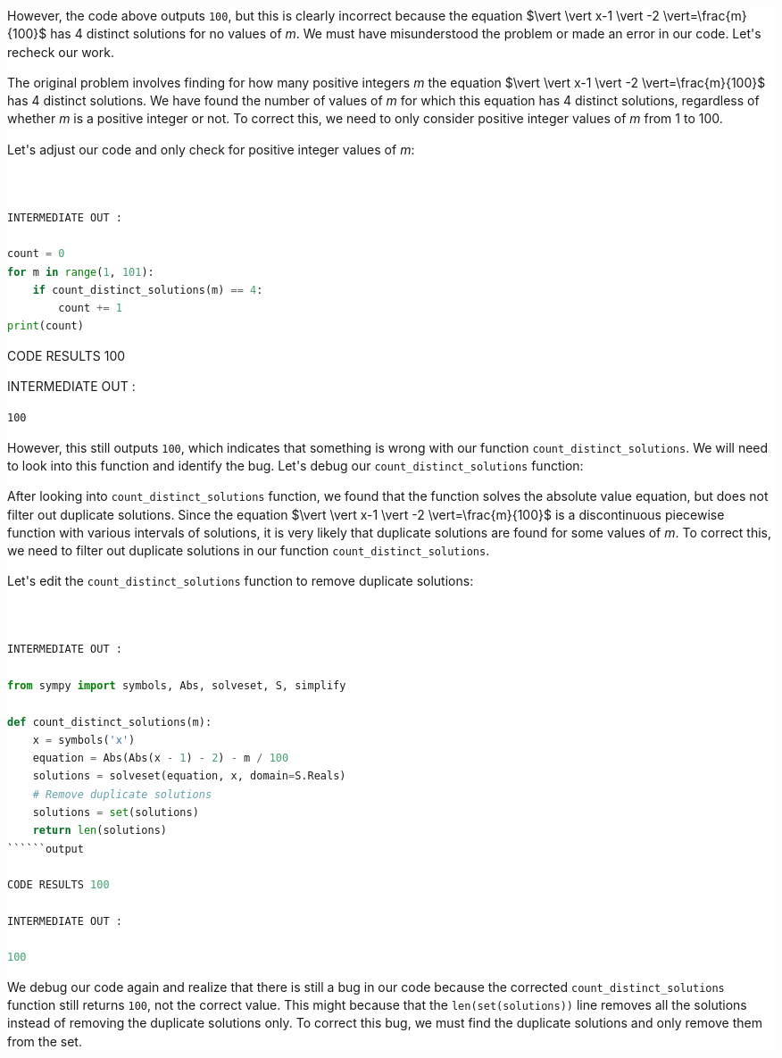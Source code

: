 However, the code above outputs `100`, but this is clearly incorrect because the equation $\vert \vert x-1 \vert -2 \vert=\frac{m}{100}$ has 4 distinct solutions for no values of $m$. We must have misunderstood the problem or made an error in our code. Let's recheck our work.

The original problem involves finding for how many positive integers $m$ the equation $\vert \vert x-1 \vert -2 \vert=\frac{m}{100}$ has 4 distinct solutions. We have found the number of values of $m$ for which this equation has 4 distinct solutions, regardless of whether $m$ is a positive integer or not. To correct this, we need to only consider positive integer values of $m$ from 1 to 100. 

Let's adjust our code and only check for positive integer values of $m$:

```python


INTERMEDIATE OUT :

count = 0
for m in range(1, 101):
    if count_distinct_solutions(m) == 4:
        count += 1
print(count)
```

CODE RESULTS 100

INTERMEDIATE OUT :
```output
100
```
However, this still outputs `100`, which indicates that something is wrong with our function `count_distinct_solutions`. We will need to look into this function and identify the bug. Let's debug our `count_distinct_solutions` function:

After looking into `count_distinct_solutions` function, we found that the function solves the absolute value equation, but does not filter out duplicate solutions. Since the equation $\vert \vert x-1 \vert -2 \vert=\frac{m}{100}$ is a discontinuous piecewise function with various intervals of solutions, it is very likely that duplicate solutions are found for some values of $m$. To correct this, we need to filter out duplicate solutions in our function `count_distinct_solutions`. 

Let's edit the `count_distinct_solutions` function to remove duplicate solutions:

```python


INTERMEDIATE OUT :

from sympy import symbols, Abs, solveset, S, simplify

def count_distinct_solutions(m):
    x = symbols('x')
    equation = Abs(Abs(x - 1) - 2) - m / 100
    solutions = solveset(equation, x, domain=S.Reals)
    # Remove duplicate solutions
    solutions = set(solutions)
    return len(solutions)
``````output

CODE RESULTS 100

INTERMEDIATE OUT :

100
```
We debug our code again and realize that there is still a bug in our code because the corrected `count_distinct_solutions` function still returns `100`, not the correct value. This might because that the `len(set(solutions))` line removes all the solutions instead of removing the duplicate solutions only. To correct this bug, we must find the duplicate solutions and only remove them from the set.
